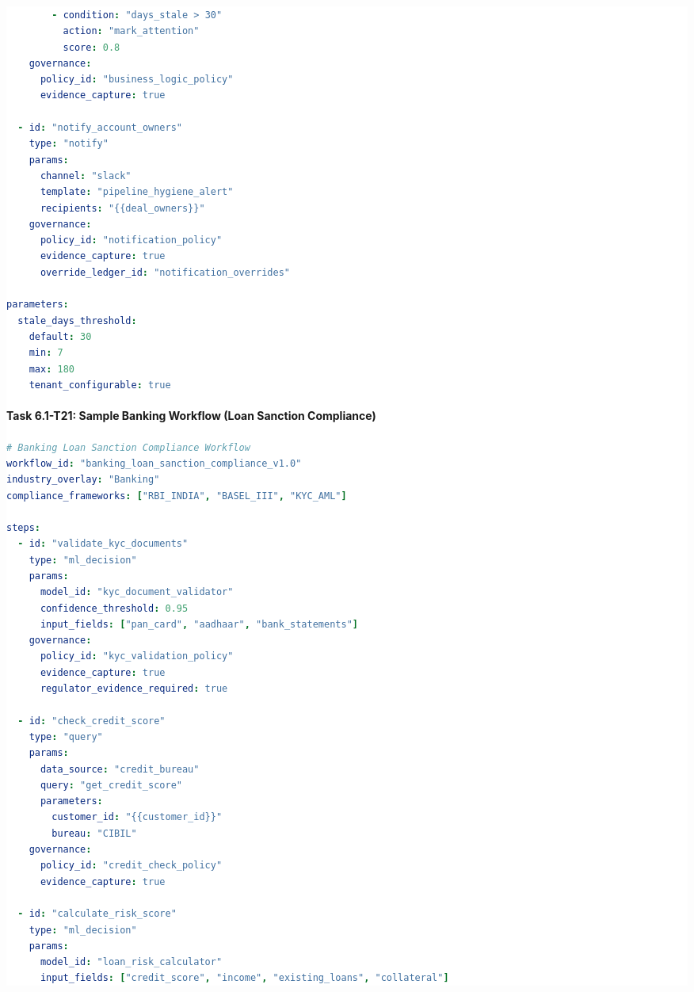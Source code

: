 ```yaml
        - condition: "days_stale > 30"
          action: "mark_attention"
          score: 0.8
    governance:
      policy_id: "business_logic_policy"
      evidence_capture: true
      
  - id: "notify_account_owners"
    type: "notify"
    params:
      channel: "slack"
      template: "pipeline_hygiene_alert"
      recipients: "{{deal_owners}}"
    governance:
      policy_id: "notification_policy"
      evidence_capture: true
      override_ledger_id: "notification_overrides"

parameters:
  stale_days_threshold:
    default: 30
    min: 7
    max: 180
    tenant_configurable: true
```

#### Task 6.1-T21: Sample Banking Workflow (Loan Sanction Compliance)
```yaml
# Banking Loan Sanction Compliance Workflow  
workflow_id: "banking_loan_sanction_compliance_v1.0"
industry_overlay: "Banking"
compliance_frameworks: ["RBI_INDIA", "BASEL_III", "KYC_AML"]

steps:
  - id: "validate_kyc_documents"
    type: "ml_decision"
    params:
      model_id: "kyc_document_validator"
      confidence_threshold: 0.95
      input_fields: ["pan_card", "aadhaar", "bank_statements"]
    governance:
      policy_id: "kyc_validation_policy"
      evidence_capture: true
      regulator_evidence_required: true
      
  - id: "check_credit_score"
    type: "query"
    params:
      data_source: "credit_bureau"
      query: "get_credit_score"
      parameters:
        customer_id: "{{customer_id}}"
        bureau: "CIBIL"
    governance:
      policy_id: "credit_check_policy"
      evidence_capture: true
      
  - id: "calculate_risk_score"
    type: "ml_decision"
    params:
      model_id: "loan_risk_calculator"
      input_fields: ["credit_score", "income", "existing_loans", "collateral"]
```